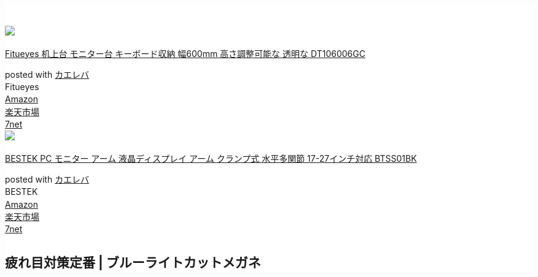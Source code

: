 &nbsp;
<div class="cstmreba">
<div class="kaerebalink-box">
<div class="kaerebalink-image"><a href="http://www.amazon.co.jp/exec/obidos/ASIN/B01M9I0XX6/llg01-22/" target="_blank" rel="noopener"><img style="border: none;" src="https://images-fe.ssl-images-amazon.com/images/I/515N6dQtK9L._SL160_.jpg" /></a></div>
<div class="kaerebalink-info">
<div class="kaerebalink-name">

<a href="http://www.amazon.co.jp/exec/obidos/ASIN/B01M9I0XX6/llg01-22/" target="_blank" rel="noopener">Fitueyes 机上台 モニター台 キーボード収納 幅600mm 高さ調整可能な 透明な DT106006GC</a>
<div class="kaerebalink-powered-date">posted with <a href="http://kaereba.com" target="_blank" rel="nofollow noopener">カエレバ</a></div>
</div>
<div class="kaerebalink-detail">Fitueyes</div>
<div class="kaerebalink-link1">
<div class="shoplinkamazon"><a href="http://www.amazon.co.jp/gp/search?keywords=Fitueyes%20%E6%9C%BA%E4%B8%8A%E5%8F%B0%20%E3%83%A2%E3%83%8B%E3%82%BF%E3%83%BC%E5%8F%B0%20%E3%82%AD%E3%83%BC%E3%83%9C%E3%83%BC%E3%83%89%E5%8F%8E%E7%B4%8D%20%E5%B9%85600mm%20%E9%AB%98%E3%81%95%E8%AA%BF%E6%95%B4%E5%8F%AF%E8%83%BD%E3%81%AA%20%E9%80%8F%E6%98%8E%E3%81%AA%20DT106006GC&amp;__mk_ja_JP=%E3%82%AB%E3%82%BF%E3%82%AB%E3%83%8A&amp;tag=llg01-22" target="_blank" rel="noopener">Amazon</a></div>
<div class="shoplinkrakuten"><a href="https://hb.afl.rakuten.co.jp/hgc/163854b7.d97e8d5b.163854b8.3c41ae34/?pc=http%3A%2F%2Fsearch.rakuten.co.jp%2Fsearch%2Fmall%2FFitueyes%2520%25E6%259C%25BA%25E4%25B8%258A%25E5%258F%25B0%2520%25E3%2583%25A2%25E3%2583%258B%25E3%2582%25BF%25E3%2583%25BC%25E5%258F%25B0%2520%25E3%2582%25AD%25E3%2583%25BC%25E3%2583%259C%25E3%2583%25BC%25E3%2583%2589%25E5%258F%258E%25E7%25B4%258D%2520%25E5%25B9%2585600mm%2520%25E9%25AB%2598%25E3%2581%2595%25E8%25AA%25BF%25E6%2595%25B4%25E5%258F%25AF%25E8%2583%25BD%25E3%2581%25AA%2520%25E9%2580%258F%25E6%2598%258E%25E3%2581%25AA%2520DT106006GC%2F-%2Ff.1-p.1-s.1-sf.0-st.A-v.2%3Fx%3D0%26scid%3Daf_ich_link_urltxt%26m%3Dhttp%3A%2F%2Fm.rakuten.co.jp%2F" target="_blank" rel="noopener">楽天市場</a></div>
<div class="shoplinkseven"><a href="https://px.a8.net/svt/ejp?a8mat=2TXHHI+FDP7OQ+2N1Y+BW8O2&amp;a8ejpredirect=http%3A%2F%2F7af-ent.omni7.jp%2Frelay%2Faffiliate%2FentranceProcess.do%3Furl%3Dhttp%253A%252F%252F7net.omni7.jp%252Fsearch%252F%253Fkeyword%253DFitueyes%252520%2525E6%25259C%2525BA%2525E4%2525B8%25258A%2525E5%25258F%2525B0%252520%2525E3%252583%2525A2%2525E3%252583%25258B%2525E3%252582%2525BF%2525E3%252583%2525BC%2525E5%25258F%2525B0%252520%2525E3%252582%2525AD%2525E3%252583%2525BC%2525E3%252583%25259C%2525E3%252583%2525BC%2525E3%252583%252589%2525E5%25258F%25258E%2525E7%2525B4%25258D%252520%2525E5%2525B9%252585600mm%252520%2525E9%2525AB%252598%2525E3%252581%252595%2525E8%2525AA%2525BF%2525E6%252595%2525B4%2525E5%25258F%2525AF%2525E8%252583%2525BD%2525E3%252581%2525AA%252520%2525E9%252580%25258F%2525E6%252598%25258E%2525E3%252581%2525AA%252520DT106006GC%2526searchKeywordFlg%253D1" target="_blank" rel="noopener">7net</a><img src="https://www17.a8.net/0.gif?a8mat=2TXHHI+FDP7OQ+2N1Y+BW8O2" alt="" width="1" height="1" border="0" /></div>
</div>
</div>
<div class="booklink-footer"></div>
<div></div>
</div>
</div>
<div class="cstmreba">
<div class="kaerebalink-box">
<div class="kaerebalink-image"><a href="http://www.amazon.co.jp/exec/obidos/ASIN/B01L76YRO0/llg01-22/" target="_blank" rel="noopener"><img style="border: none;" src="https://images-fe.ssl-images-amazon.com/images/I/41G%2B4NPb91L._SL160_.jpg" /></a></div>
<div class="kaerebalink-info">
<div class="kaerebalink-name">

<a href="http://www.amazon.co.jp/exec/obidos/ASIN/B01L76YRO0/llg01-22/" target="_blank" rel="noopener">BESTEK PC モニター アーム 液晶ディスプレイ アーム クランプ式 水平多関節 17-27インチ対応 BTSS01BK</a>
<div class="kaerebalink-powered-date">posted with <a href="http://kaereba.com" target="_blank" rel="nofollow noopener">カエレバ</a></div>
</div>
<div class="kaerebalink-detail">BESTEK</div>
<div class="kaerebalink-link1">
<div class="shoplinkamazon"><a href="http://www.amazon.co.jp/gp/search?keywords=BESTEK%20PC%20%E3%83%A2%E3%83%8B%E3%82%BF%E3%83%BC%20%E3%82%A2%E3%83%BC%E3%83%A0&amp;__mk_ja_JP=%E3%82%AB%E3%82%BF%E3%82%AB%E3%83%8A&amp;tag=llg01-22" target="_blank" rel="noopener">Amazon</a></div>
<div class="shoplinkrakuten"><a href="https://hb.afl.rakuten.co.jp/hgc/163854b7.d97e8d5b.163854b8.3c41ae34/?pc=http%3A%2F%2Fsearch.rakuten.co.jp%2Fsearch%2Fmall%2FBESTEK%2520PC%2520%25E3%2583%25A2%25E3%2583%258B%25E3%2582%25BF%25E3%2583%25BC%2520%25E3%2582%25A2%25E3%2583%25BC%25E3%2583%25A0%2F-%2Ff.1-p.1-s.1-sf.0-st.A-v.2%3Fx%3D0%26scid%3Daf_ich_link_urltxt%26m%3Dhttp%3A%2F%2Fm.rakuten.co.jp%2F" target="_blank" rel="noopener">楽天市場</a></div>
<div class="shoplinkseven"><a href="https://px.a8.net/svt/ejp?a8mat=2TXHHI+FDP7OQ+2N1Y+BW8O2&amp;a8ejpredirect=http%3A%2F%2F7af-ent.omni7.jp%2Frelay%2Faffiliate%2FentranceProcess.do%3Furl%3Dhttp%253A%252F%252F7net.omni7.jp%252Fsearch%252F%253Fkeyword%253DBESTEK%252520PC%252520%2525E3%252583%2525A2%2525E3%252583%25258B%2525E3%252582%2525BF%2525E3%252583%2525BC%252520%2525E3%252582%2525A2%2525E3%252583%2525BC%2525E3%252583%2525A0%2526searchKeywordFlg%253D1" target="_blank" rel="noopener">7net</a><img src="https://www17.a8.net/0.gif?a8mat=2TXHHI+FDP7OQ+2N1Y+BW8O2" alt="" width="1" height="1" border="0" /></div>
</div>
</div>
<div class="booklink-footer"></div>
</div>
</div>
<h2 class="chapter">疲れ目対策定番 | ブルーライトカットメガネ</h2>